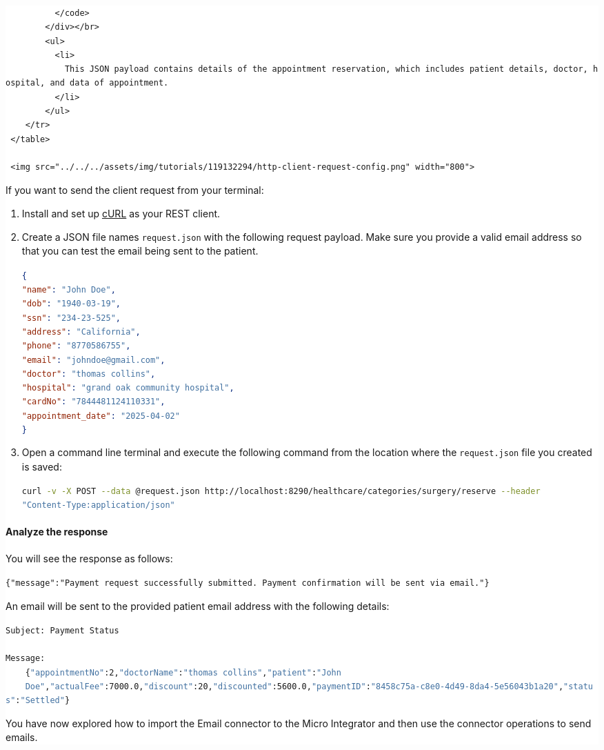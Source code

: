               </code>
            </div></br>
            <ul>
              <li>
                This JSON payload contains details of the appointment reservation, which includes patient details, doctor, hospital, and data of appointment.
              </li>
            </ul>
        </tr>
     </table>
     
     <img src="../../../assets/img/tutorials/119132294/http-client-request-config.png" width="800">

If you want to send the client request from your terminal:

1.  Install and set up [cURL](https://curl.haxx.se/) as your REST client.

2.  Create a JSON file names `request.json` with the following request payload. Make sure you provide a valid email address so that you can test the email being sent to the patient.

    ```json
    {
    "name": "John Doe",
    "dob": "1940-03-19",
    "ssn": "234-23-525",
    "address": "California",
    "phone": "8770586755",
    "email": "johndoe@gmail.com",
    "doctor": "thomas collins",
    "hospital": "grand oak community hospital",
    "cardNo": "7844481124110331",
    "appointment_date": "2025-04-02"
    }
    ```

3.  Open a command line terminal and execute the following command from the location where the `request.json` file you created is saved:

    ```bash
    curl -v -X POST --data @request.json http://localhost:8290/healthcare/categories/surgery/reserve --header 
    "Content-Type:application/json"
    ```
   
#### Analyze the response

You will see the response as follows:

```
{"message":"Payment request successfully submitted. Payment confirmation will be sent via email."}
```

An email will be sent to the provided patient email address with the following details:

```bash
Subject: Payment Status
             
Message:
    {"appointmentNo":2,"doctorName":"thomas collins","patient":"John
    Doe","actualFee":7000.0,"discount":20,"discounted":5600.0,"paymentID":"8458c75a-c8e0-4d49-8da4-5e56043b1a20","status":"Settled"}
```

You have now explored how to import the Email connector to the Micro Integrator and then use the connector operations to send emails.
